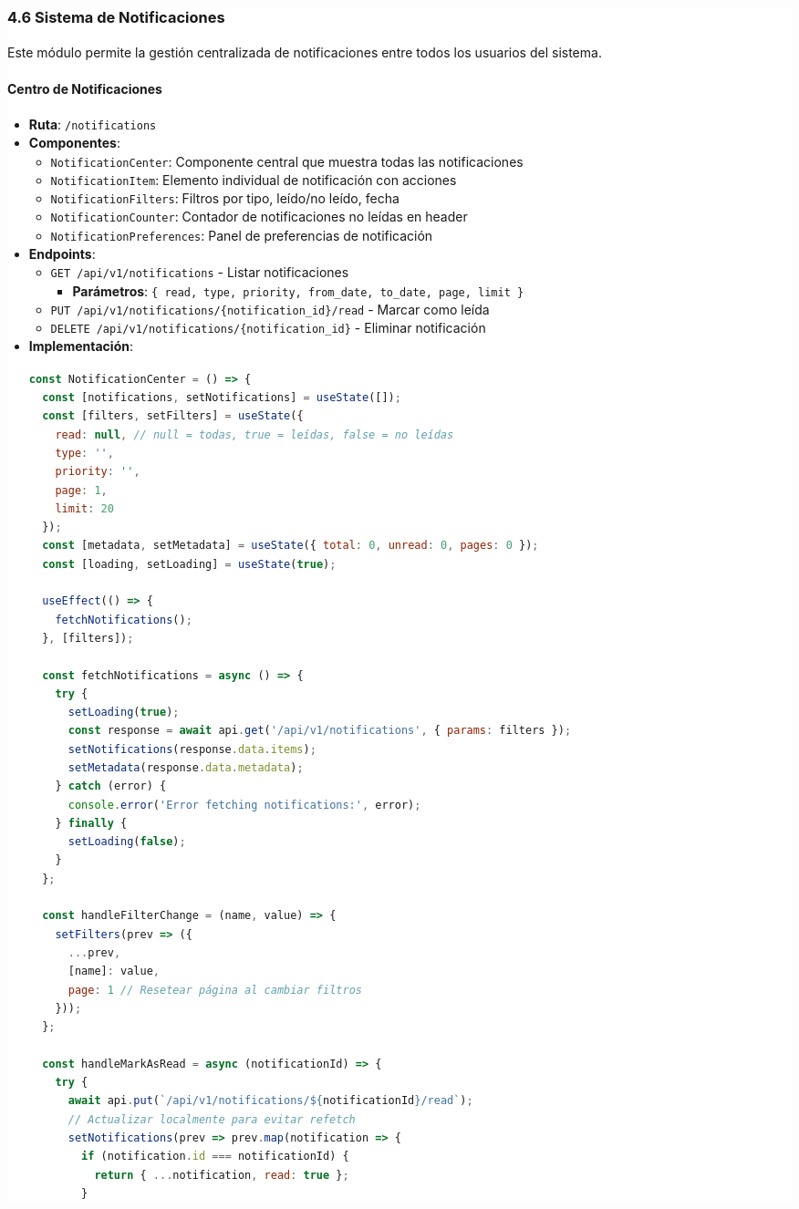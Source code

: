 ### 4.6 Sistema de Notificaciones

Este módulo permite la gestión centralizada de notificaciones entre todos los usuarios del sistema.

#### Centro de Notificaciones
- **Ruta**: `/notifications`
- **Componentes**:
  - `NotificationCenter`: Componente central que muestra todas las notificaciones
  - `NotificationItem`: Elemento individual de notificación con acciones
  - `NotificationFilters`: Filtros por tipo, leído/no leído, fecha
  - `NotificationCounter`: Contador de notificaciones no leídas en header
  - `NotificationPreferences`: Panel de preferencias de notificación
- **Endpoints**:
  - `GET /api/v1/notifications` - Listar notificaciones
    - **Parámetros**: `{ read, type, priority, from_date, to_date, page, limit }`
  - `PUT /api/v1/notifications/{notification_id}/read` - Marcar como leída
  - `DELETE /api/v1/notifications/{notification_id}` - Eliminar notificación
- **Implementación**:
  ```jsx
  const NotificationCenter = () => {
    const [notifications, setNotifications] = useState([]);
    const [filters, setFilters] = useState({
      read: null, // null = todas, true = leídas, false = no leídas
      type: '',
      priority: '',
      page: 1,
      limit: 20
    });
    const [metadata, setMetadata] = useState({ total: 0, unread: 0, pages: 0 });
    const [loading, setLoading] = useState(true);
    
    useEffect(() => {
      fetchNotifications();
    }, [filters]);
    
    const fetchNotifications = async () => {
      try {
        setLoading(true);
        const response = await api.get('/api/v1/notifications', { params: filters });
        setNotifications(response.data.items);
        setMetadata(response.data.metadata);
      } catch (error) {
        console.error('Error fetching notifications:', error);
      } finally {
        setLoading(false);
      }
    };
    
    const handleFilterChange = (name, value) => {
      setFilters(prev => ({
        ...prev,
        [name]: value,
        page: 1 // Resetear página al cambiar filtros
      }));
    };
    
    const handleMarkAsRead = async (notificationId) => {
      try {
        await api.put(`/api/v1/notifications/${notificationId}/read`);
        // Actualizar localmente para evitar refetch
        setNotifications(prev => prev.map(notification => {
          if (notification.id === notificationId) {
            return { ...notification, read: true };
          }
  ```